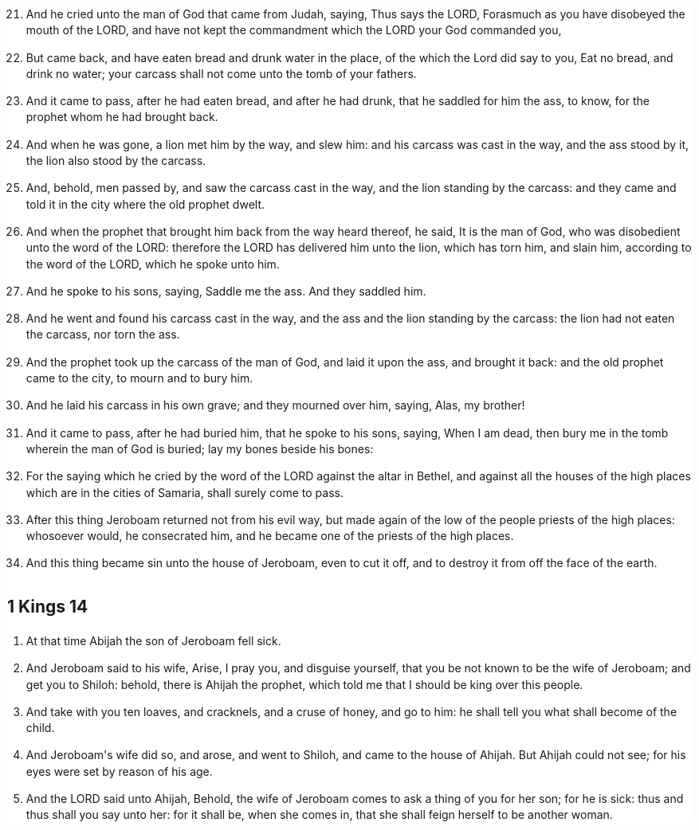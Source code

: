 21. And he cried unto the man of God that came from Judah, saying, Thus says the LORD, Forasmuch as you have disobeyed the mouth of the LORD, and have not kept the commandment which the LORD your God commanded you,

22. But came back, and have eaten bread and drunk water in the place, of the which the Lord did say to you, Eat no bread, and drink no water; your carcass shall not come unto the tomb of your fathers.

23. And it came to pass, after he had eaten bread, and after he had drunk, that he saddled for him the ass, to know, for the prophet whom he had brought back.

24. And when he was gone, a lion met him by the way, and slew him: and his carcass was cast in the way, and the ass stood by it, the lion also stood by the carcass.

25. And, behold, men passed by, and saw the carcass cast in the way, and the lion standing by the carcass: and they came and told it in the city where the old prophet dwelt.

26. And when the prophet that brought him back from the way heard thereof, he said, It is the man of God, who was disobedient unto the word of the LORD: therefore the LORD has delivered him unto the lion, which has torn him, and slain him, according to the word of the LORD, which he spoke unto him.

27. And he spoke to his sons, saying, Saddle me the ass. And they saddled him.

28. And he went and found his carcass cast in the way, and the ass and the lion standing by the carcass: the lion had not eaten the carcass, nor torn the ass.

29. And the prophet took up the carcass of the man of God, and laid it upon the ass, and brought it back: and the old prophet came to the city, to mourn and to bury him.

30. And he laid his carcass in his own grave; and they mourned over him, saying, Alas, my brother!

31. And it came to pass, after he had buried him, that he spoke to his sons, saying, When I am dead, then bury me in the tomb wherein the man of God is buried; lay my bones beside his bones:

32. For the saying which he cried by the word of the LORD against the altar in Bethel, and against all the houses of the high places which are in the cities of Samaria, shall surely come to pass.

33. After this thing Jeroboam returned not from his evil way, but made again of the low of the people priests of the high places: whosoever would, he consecrated him, and he became one of the priests of the high places.

34. And this thing became sin unto the house of Jeroboam, even to cut it off, and to destroy it from off the face of the earth.

## 1 Kings 14

1. At that time Abijah the son of Jeroboam fell sick.

2. And Jeroboam said to his wife, Arise, I pray you, and disguise yourself, that you be not known to be the wife of Jeroboam; and get you to Shiloh: behold, there is Ahijah the prophet, which told me that I should be king over this people.

3. And take with you ten loaves, and cracknels, and a cruse of honey, and go to him: he shall tell you what shall become of the child.

4. And Jeroboam's wife did so, and arose, and went to Shiloh, and came to the house of Ahijah. But Ahijah could not see; for his eyes were set by reason of his age.

5. And the LORD said unto Ahijah, Behold, the wife of Jeroboam comes to ask a thing of you for her son; for he is sick: thus and thus shall you say unto her: for it shall be, when she comes in, that she shall feign herself to be another woman.
